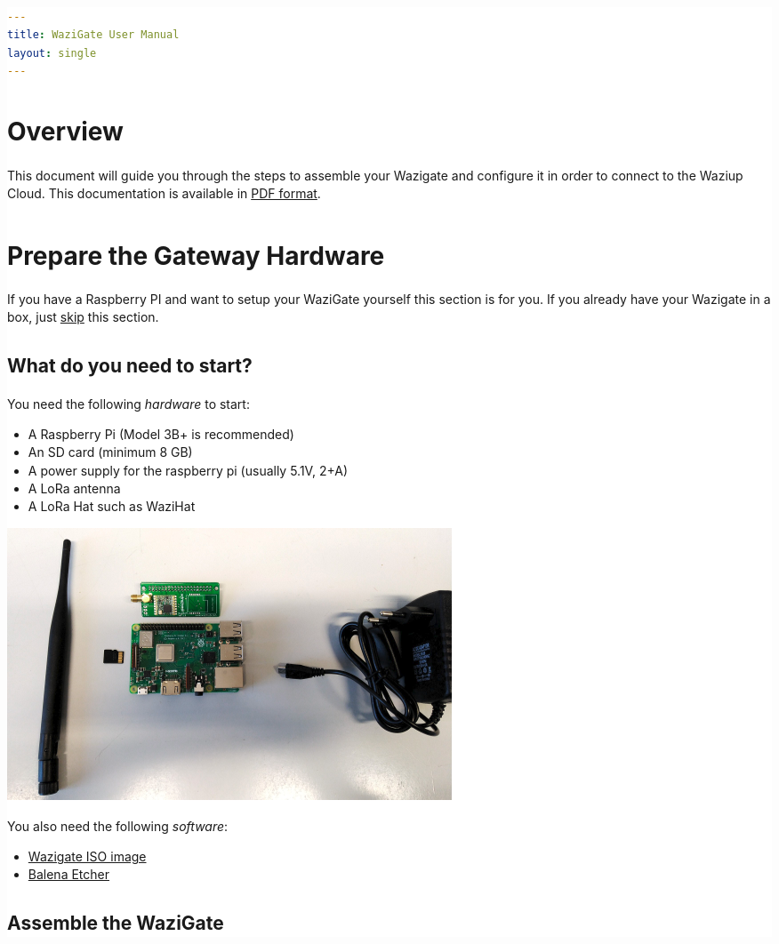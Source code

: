 ```yaml
---
title: WaziGate User Manual 
layout: single
---
```


Overview
========

This document will guide you through the steps to assemble your Wazigate and configure it in order to connect to the Waziup Cloud.
This documentation is available in [PDF format](/docs/WaziGate_User_Manual-V1.0.pdf).

Prepare the Gateway Hardware
============================

If you have a Raspberry PI and want to setup your WaziGate yourself this section is for you.
If you already have your Wazigate in a box, just [skip](#flash-the-wazigate) this section.

What do you need to start?
--------------------------

You need the following *hardware* to start:

- A Raspberry Pi (Model 3B+ is recommended)
- An SD card (minimum 8 GB)
- A power supply for the raspberry pi (usually 5.1V, 2+A)
- A LoRa antenna
- A LoRa Hat such as WaziHat

![Hardware elements](media/image43.png)

You also need the following *software*:
 
- [Wazigate ISO image](https://downloads.waziup.io/WaziGate_latest.zip)
- [Balena Etcher](https://www.balena.io/etcher/)

Assemble the WaziGate
---------------------
